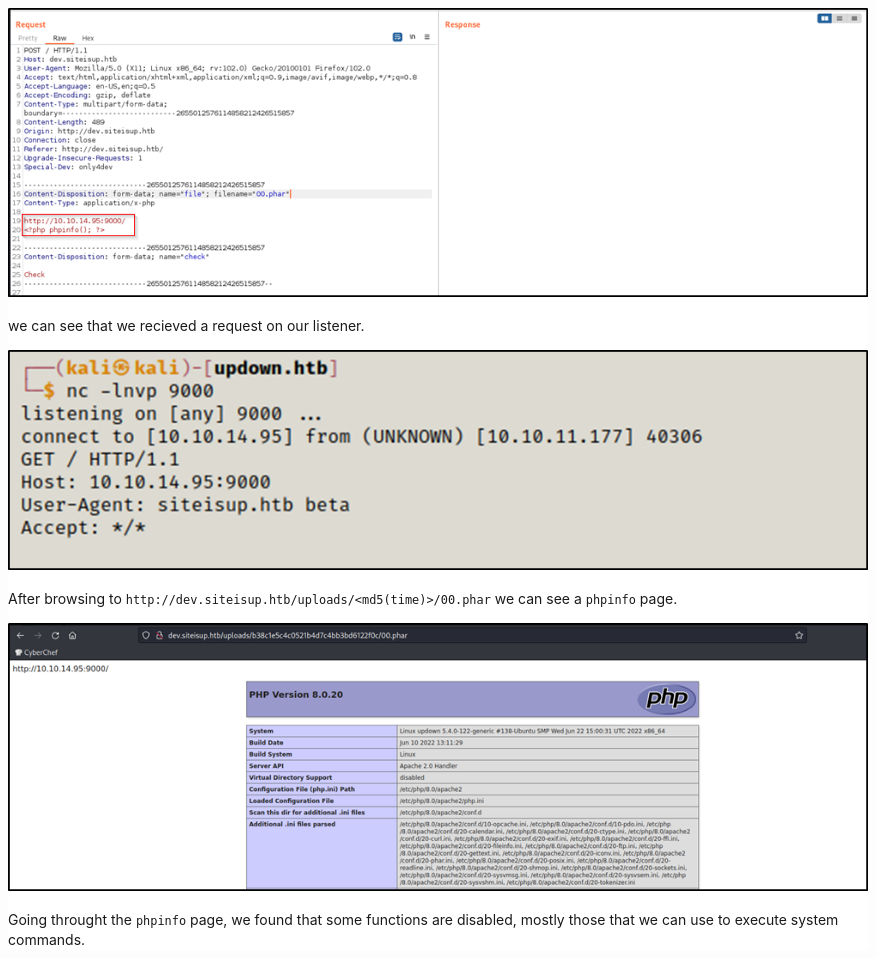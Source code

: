 ![](/assets/updown/upload-poc.png)

we can see that we recieved a request on our listener.

![](/assets/updown/nc-9000-req.png)

After browsing to `http://dev.siteisup.htb/uploads/<md5(time)>/00.phar` we can see a `phpinfo` page.

![](/assets/updown/phpinfo.png)

Going throught the `phpinfo` page, we found that some functions are disabled, mostly those that we can use to execute system commands.
